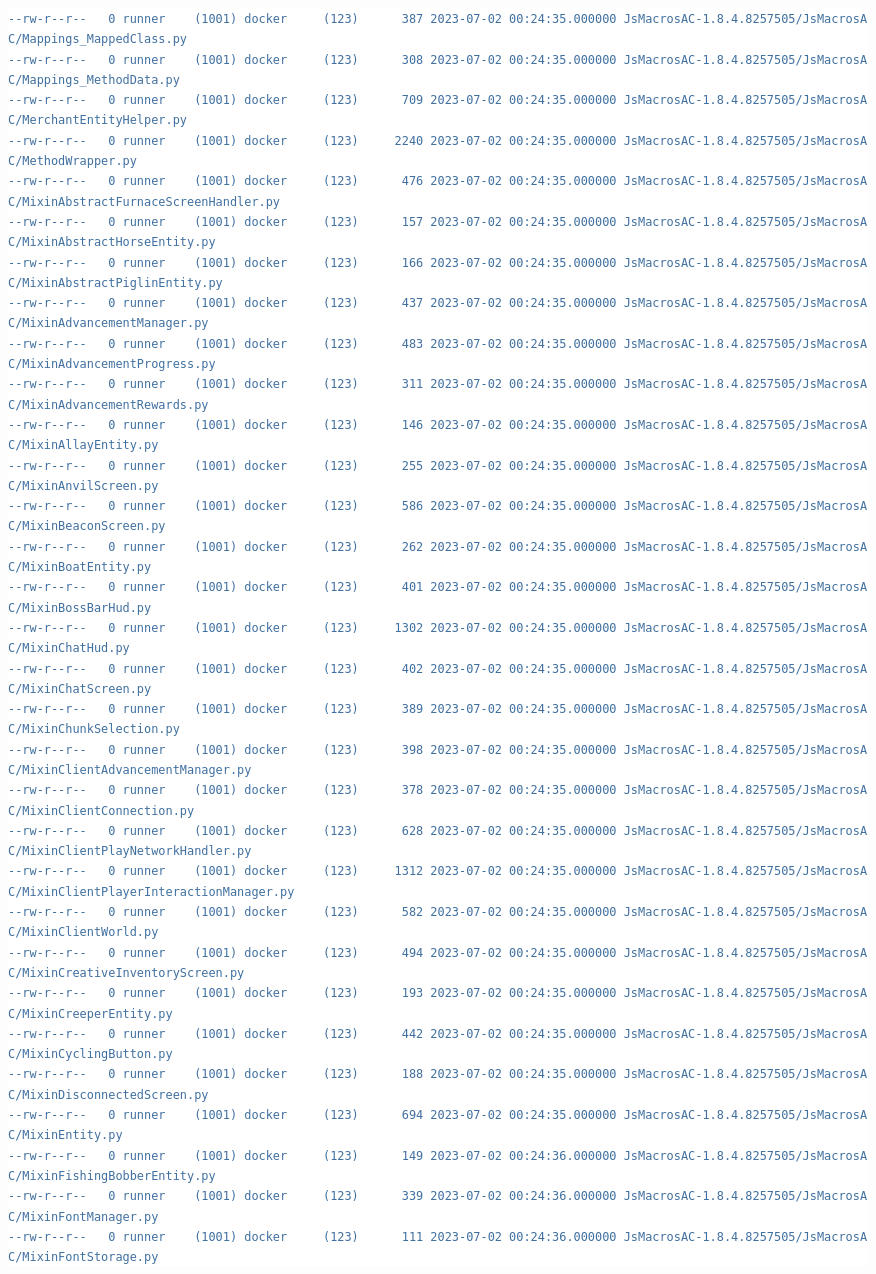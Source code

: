 ```diff
--rw-r--r--   0 runner    (1001) docker     (123)      387 2023-07-02 00:24:35.000000 JsMacrosAC-1.8.4.8257505/JsMacrosAC/Mappings_MappedClass.py
--rw-r--r--   0 runner    (1001) docker     (123)      308 2023-07-02 00:24:35.000000 JsMacrosAC-1.8.4.8257505/JsMacrosAC/Mappings_MethodData.py
--rw-r--r--   0 runner    (1001) docker     (123)      709 2023-07-02 00:24:35.000000 JsMacrosAC-1.8.4.8257505/JsMacrosAC/MerchantEntityHelper.py
--rw-r--r--   0 runner    (1001) docker     (123)     2240 2023-07-02 00:24:35.000000 JsMacrosAC-1.8.4.8257505/JsMacrosAC/MethodWrapper.py
--rw-r--r--   0 runner    (1001) docker     (123)      476 2023-07-02 00:24:35.000000 JsMacrosAC-1.8.4.8257505/JsMacrosAC/MixinAbstractFurnaceScreenHandler.py
--rw-r--r--   0 runner    (1001) docker     (123)      157 2023-07-02 00:24:35.000000 JsMacrosAC-1.8.4.8257505/JsMacrosAC/MixinAbstractHorseEntity.py
--rw-r--r--   0 runner    (1001) docker     (123)      166 2023-07-02 00:24:35.000000 JsMacrosAC-1.8.4.8257505/JsMacrosAC/MixinAbstractPiglinEntity.py
--rw-r--r--   0 runner    (1001) docker     (123)      437 2023-07-02 00:24:35.000000 JsMacrosAC-1.8.4.8257505/JsMacrosAC/MixinAdvancementManager.py
--rw-r--r--   0 runner    (1001) docker     (123)      483 2023-07-02 00:24:35.000000 JsMacrosAC-1.8.4.8257505/JsMacrosAC/MixinAdvancementProgress.py
--rw-r--r--   0 runner    (1001) docker     (123)      311 2023-07-02 00:24:35.000000 JsMacrosAC-1.8.4.8257505/JsMacrosAC/MixinAdvancementRewards.py
--rw-r--r--   0 runner    (1001) docker     (123)      146 2023-07-02 00:24:35.000000 JsMacrosAC-1.8.4.8257505/JsMacrosAC/MixinAllayEntity.py
--rw-r--r--   0 runner    (1001) docker     (123)      255 2023-07-02 00:24:35.000000 JsMacrosAC-1.8.4.8257505/JsMacrosAC/MixinAnvilScreen.py
--rw-r--r--   0 runner    (1001) docker     (123)      586 2023-07-02 00:24:35.000000 JsMacrosAC-1.8.4.8257505/JsMacrosAC/MixinBeaconScreen.py
--rw-r--r--   0 runner    (1001) docker     (123)      262 2023-07-02 00:24:35.000000 JsMacrosAC-1.8.4.8257505/JsMacrosAC/MixinBoatEntity.py
--rw-r--r--   0 runner    (1001) docker     (123)      401 2023-07-02 00:24:35.000000 JsMacrosAC-1.8.4.8257505/JsMacrosAC/MixinBossBarHud.py
--rw-r--r--   0 runner    (1001) docker     (123)     1302 2023-07-02 00:24:35.000000 JsMacrosAC-1.8.4.8257505/JsMacrosAC/MixinChatHud.py
--rw-r--r--   0 runner    (1001) docker     (123)      402 2023-07-02 00:24:35.000000 JsMacrosAC-1.8.4.8257505/JsMacrosAC/MixinChatScreen.py
--rw-r--r--   0 runner    (1001) docker     (123)      389 2023-07-02 00:24:35.000000 JsMacrosAC-1.8.4.8257505/JsMacrosAC/MixinChunkSelection.py
--rw-r--r--   0 runner    (1001) docker     (123)      398 2023-07-02 00:24:35.000000 JsMacrosAC-1.8.4.8257505/JsMacrosAC/MixinClientAdvancementManager.py
--rw-r--r--   0 runner    (1001) docker     (123)      378 2023-07-02 00:24:35.000000 JsMacrosAC-1.8.4.8257505/JsMacrosAC/MixinClientConnection.py
--rw-r--r--   0 runner    (1001) docker     (123)      628 2023-07-02 00:24:35.000000 JsMacrosAC-1.8.4.8257505/JsMacrosAC/MixinClientPlayNetworkHandler.py
--rw-r--r--   0 runner    (1001) docker     (123)     1312 2023-07-02 00:24:35.000000 JsMacrosAC-1.8.4.8257505/JsMacrosAC/MixinClientPlayerInteractionManager.py
--rw-r--r--   0 runner    (1001) docker     (123)      582 2023-07-02 00:24:35.000000 JsMacrosAC-1.8.4.8257505/JsMacrosAC/MixinClientWorld.py
--rw-r--r--   0 runner    (1001) docker     (123)      494 2023-07-02 00:24:35.000000 JsMacrosAC-1.8.4.8257505/JsMacrosAC/MixinCreativeInventoryScreen.py
--rw-r--r--   0 runner    (1001) docker     (123)      193 2023-07-02 00:24:35.000000 JsMacrosAC-1.8.4.8257505/JsMacrosAC/MixinCreeperEntity.py
--rw-r--r--   0 runner    (1001) docker     (123)      442 2023-07-02 00:24:35.000000 JsMacrosAC-1.8.4.8257505/JsMacrosAC/MixinCyclingButton.py
--rw-r--r--   0 runner    (1001) docker     (123)      188 2023-07-02 00:24:35.000000 JsMacrosAC-1.8.4.8257505/JsMacrosAC/MixinDisconnectedScreen.py
--rw-r--r--   0 runner    (1001) docker     (123)      694 2023-07-02 00:24:35.000000 JsMacrosAC-1.8.4.8257505/JsMacrosAC/MixinEntity.py
--rw-r--r--   0 runner    (1001) docker     (123)      149 2023-07-02 00:24:36.000000 JsMacrosAC-1.8.4.8257505/JsMacrosAC/MixinFishingBobberEntity.py
--rw-r--r--   0 runner    (1001) docker     (123)      339 2023-07-02 00:24:36.000000 JsMacrosAC-1.8.4.8257505/JsMacrosAC/MixinFontManager.py
--rw-r--r--   0 runner    (1001) docker     (123)      111 2023-07-02 00:24:36.000000 JsMacrosAC-1.8.4.8257505/JsMacrosAC/MixinFontStorage.py
```